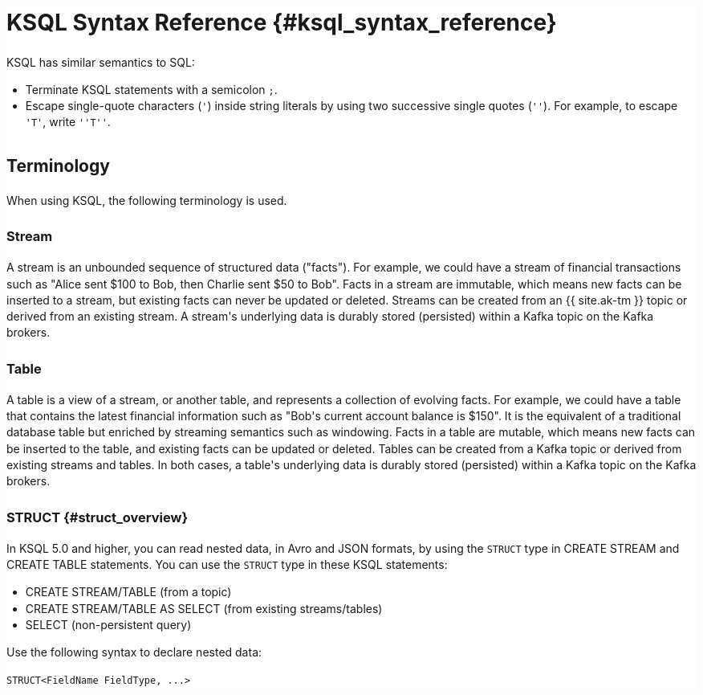 ---
---
KSQL Syntax Reference {#ksql_syntax_reference}
=====================

KSQL has similar semantics to SQL:

-   Terminate KSQL statements with a semicolon `;`.
-   Escape single-quote characters (`'`) inside string literals by using
    two successive single quotes (`''`). For example, to escape `'T'`,
    write `''T''`.

Terminology
-----------

When using KSQL, the following terminology is used.

### Stream

A stream is an unbounded sequence of structured data ("facts"). For
example, we could have a stream of financial transactions such as "Alice
sent \$100 to Bob, then Charlie sent \$50 to Bob". Facts in a stream are
immutable, which means new facts can be inserted to a stream, but
existing facts can never be updated or deleted. Streams can be created
from an {{ site.ak-tm }} topic or derived from an existing stream. A
stream's underlying data is durably stored (persisted) within a Kafka
topic on the Kafka brokers.

### Table

A table is a view of a stream, or another table, and represents a
collection of evolving facts. For example, we could have a table that
contains the latest financial information such as "Bob's current account
balance is \$150". It is the equivalent of a traditional database table
but enriched by streaming semantics such as windowing. Facts in a table
are mutable, which means new facts can be inserted to the table, and
existing facts can be updated or deleted. Tables can be created from a
Kafka topic or derived from existing streams and tables. In both cases,
a table's underlying data is durably stored (persisted) within a Kafka
topic on the Kafka brokers.

### STRUCT {#struct_overview}

In KSQL 5.0 and higher, you can read nested data, in Avro and JSON
formats, by using the `STRUCT` type in CREATE STREAM and CREATE TABLE
statements. You can use the `STRUCT` type in these KSQL statements:

-   CREATE STREAM/TABLE (from a topic)
-   CREATE STREAM/TABLE AS SELECT (from existing streams/tables)
-   SELECT (non-persistent query)

Use the following syntax to declare nested data:

``` {.sourceCode .sql}
STRUCT<FieldName FieldType, ...>
```
